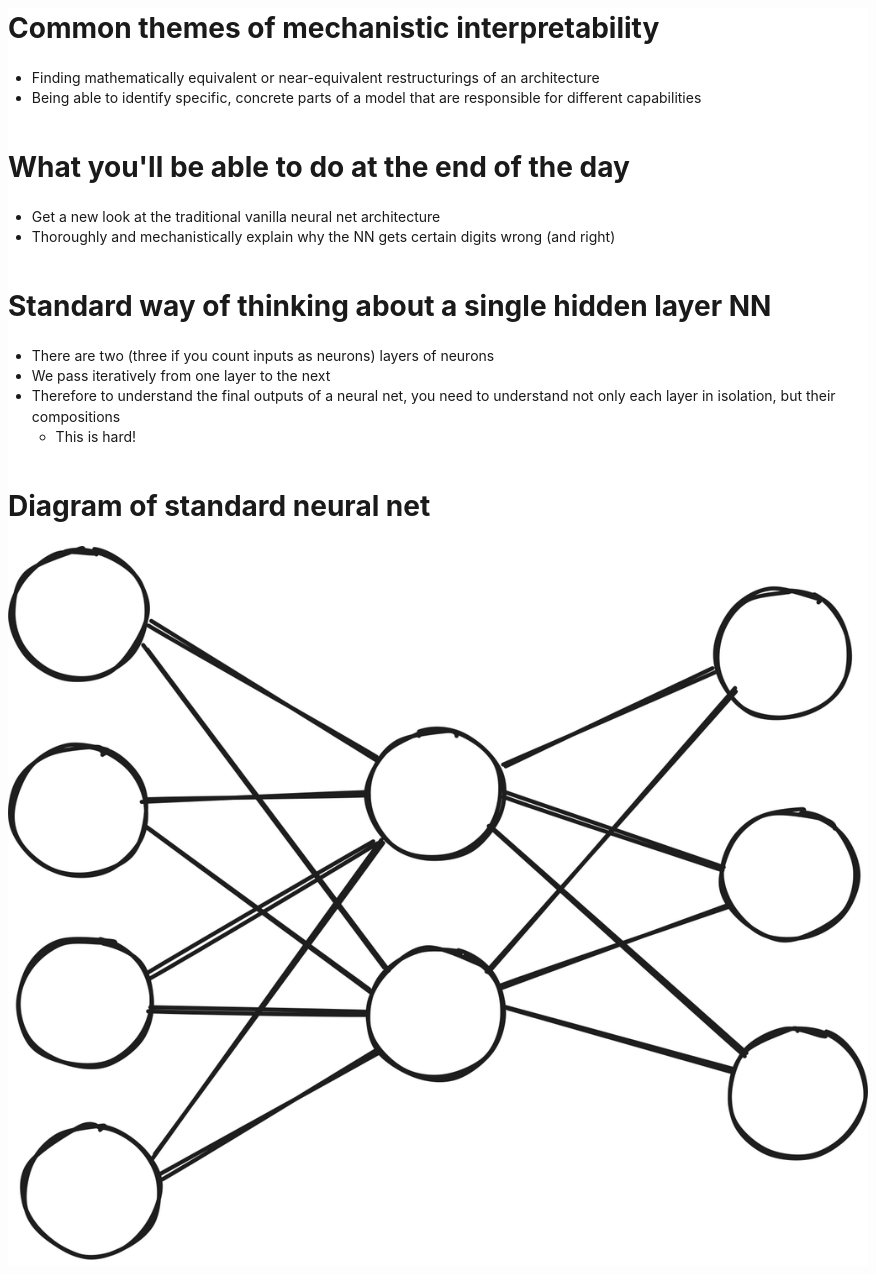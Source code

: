 # Common themes of mechanistic interpretability

+ Finding mathematically equivalent or near-equivalent restructurings of an
  architecture
+ Being able to identify specific, concrete parts of a model that are
  responsible for different capabilities

# What you'll be able to do at the end of the day

+ Get a new look at the traditional vanilla neural net architecture
+ Thoroughly and mechanistically explain why the NN gets certain digits wrong (and right)

# Standard way of thinking about a single hidden layer NN

+ There are two (three if you count inputs as neurons) layers of neurons
+ We pass iteratively from one layer to the next
+ Therefore to understand the final outputs of a neural net, you need to
  understand not only each layer in isolation, but their compositions
    * This is hard!

# Diagram of standard neural net

<img src="./neural-net.svg"/>
